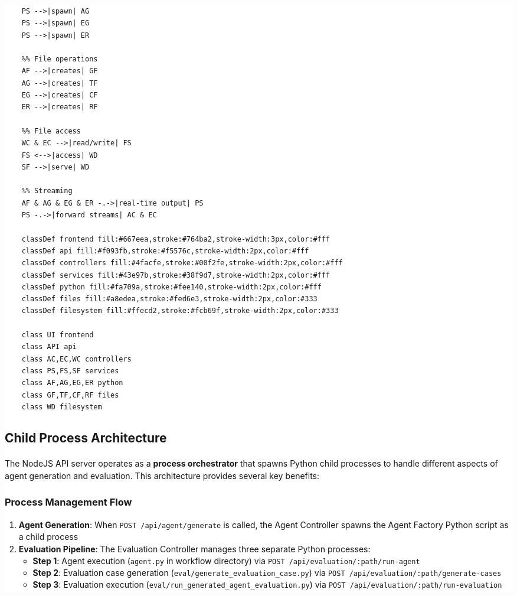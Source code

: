 ```mermaid
    PS -->|spawn| AG
    PS -->|spawn| EG
    PS -->|spawn| ER

    %% File operations
    AF -->|creates| GF
    AG -->|creates| TF
    EG -->|creates| CF
    ER -->|creates| RF

    %% File access
    WC & EC -->|read/write| FS
    FS <-->|access| WD
    SF -->|serve| WD

    %% Streaming
    AF & AG & EG & ER -.->|real-time output| PS
    PS -.->|forward streams| AC & EC

    classDef frontend fill:#667eea,stroke:#764ba2,stroke-width:3px,color:#fff
    classDef api fill:#f093fb,stroke:#f5576c,stroke-width:2px,color:#fff
    classDef controllers fill:#4facfe,stroke:#00f2fe,stroke-width:2px,color:#fff
    classDef services fill:#43e97b,stroke:#38f9d7,stroke-width:2px,color:#fff
    classDef python fill:#fa709a,stroke:#fee140,stroke-width:2px,color:#fff
    classDef files fill:#a8edea,stroke:#fed6e3,stroke-width:2px,color:#333
    classDef filesystem fill:#ffecd2,stroke:#fcb69f,stroke-width:2px,color:#333

    class UI frontend
    class API api
    class AC,EC,WC controllers
    class PS,FS,SF services
    class AF,AG,EG,ER python
    class GF,TF,CF,RF files
    class WD filesystem
```

## Child Process Architecture

The NodeJS API server operates as a **process orchestrator** that spawns Python child processes to handle different aspects of agent generation and evaluation. This architecture provides several key benefits:

### Process Management Flow

1. **Agent Generation**: When `POST /api/agent/generate` is called, the Agent Controller spawns the Agent Factory Python script as a child process
2. **Evaluation Pipeline**: The Evaluation Controller manages three separate Python processes:
   - **Step 1**: Agent execution (`agent.py` in workflow directory) via `POST /api/evaluation/:path/run-agent`
   - **Step 2**: Evaluation case generation (`eval/generate_evaluation_case.py`) via `POST /api/evaluation/:path/generate-cases`
   - **Step 3**: Evaluation execution (`eval/run_generated_agent_evaluation.py`) via `POST /api/evaluation/:path/run-evaluation`
